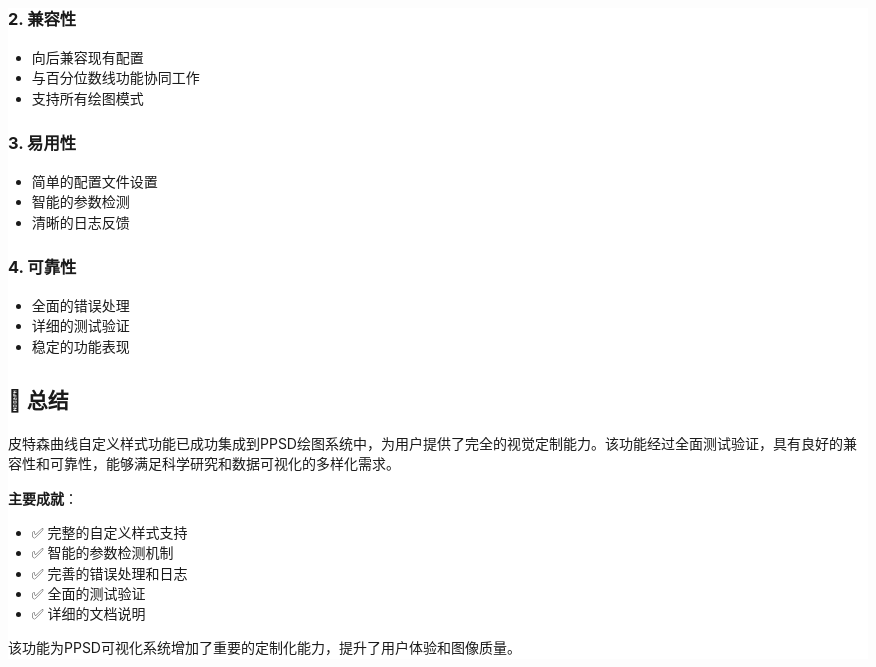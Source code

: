 ### 2. 兼容性
- 向后兼容现有配置
- 与百分位数线功能协同工作
- 支持所有绘图模式

### 3. 易用性
- 简单的配置文件设置
- 智能的参数检测
- 清晰的日志反馈

### 4. 可靠性
- 全面的错误处理
- 详细的测试验证
- 稳定的功能表现

## 📝 总结

皮特森曲线自定义样式功能已成功集成到PPSD绘图系统中，为用户提供了完全的视觉定制能力。该功能经过全面测试验证，具有良好的兼容性和可靠性，能够满足科学研究和数据可视化的多样化需求。

**主要成就**：
- ✅ 完整的自定义样式支持
- ✅ 智能的参数检测机制  
- ✅ 完善的错误处理和日志
- ✅ 全面的测试验证
- ✅ 详细的文档说明

该功能为PPSD可视化系统增加了重要的定制化能力，提升了用户体验和图像质量。 
